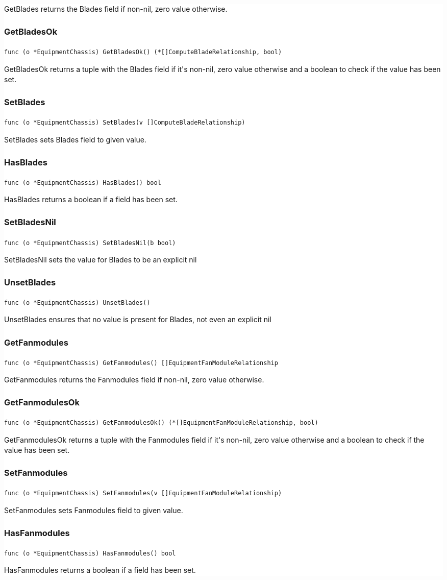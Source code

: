 GetBlades returns the Blades field if non-nil, zero value otherwise.

### GetBladesOk

`func (o *EquipmentChassis) GetBladesOk() (*[]ComputeBladeRelationship, bool)`

GetBladesOk returns a tuple with the Blades field if it's non-nil, zero value otherwise
and a boolean to check if the value has been set.

### SetBlades

`func (o *EquipmentChassis) SetBlades(v []ComputeBladeRelationship)`

SetBlades sets Blades field to given value.

### HasBlades

`func (o *EquipmentChassis) HasBlades() bool`

HasBlades returns a boolean if a field has been set.

### SetBladesNil

`func (o *EquipmentChassis) SetBladesNil(b bool)`

 SetBladesNil sets the value for Blades to be an explicit nil

### UnsetBlades
`func (o *EquipmentChassis) UnsetBlades()`

UnsetBlades ensures that no value is present for Blades, not even an explicit nil
### GetFanmodules

`func (o *EquipmentChassis) GetFanmodules() []EquipmentFanModuleRelationship`

GetFanmodules returns the Fanmodules field if non-nil, zero value otherwise.

### GetFanmodulesOk

`func (o *EquipmentChassis) GetFanmodulesOk() (*[]EquipmentFanModuleRelationship, bool)`

GetFanmodulesOk returns a tuple with the Fanmodules field if it's non-nil, zero value otherwise
and a boolean to check if the value has been set.

### SetFanmodules

`func (o *EquipmentChassis) SetFanmodules(v []EquipmentFanModuleRelationship)`

SetFanmodules sets Fanmodules field to given value.

### HasFanmodules

`func (o *EquipmentChassis) HasFanmodules() bool`

HasFanmodules returns a boolean if a field has been set.
